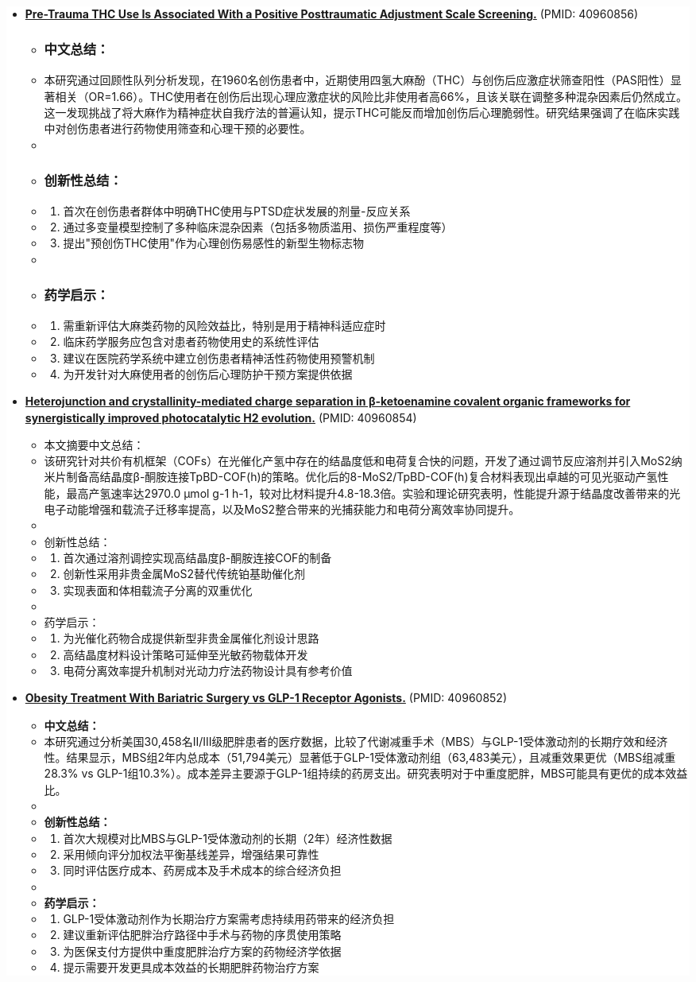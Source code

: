 *   **[Pre-Trauma THC Use Is Associated With a Positive Posttraumatic Adjustment Scale Screening.](https://pubmed.ncbi.nlm.nih.gov/40960856/)** (PMID: 40960856)
    *   ### 中文总结：
    *   本研究通过回顾性队列分析发现，在1960名创伤患者中，近期使用四氢大麻酚（THC）与创伤后应激症状筛查阳性（PAS阳性）显著相关（OR=1.66）。THC使用者在创伤后出现心理应激症状的风险比非使用者高66%，且该关联在调整多种混杂因素后仍然成立。这一发现挑战了将大麻作为精神症状自我疗法的普遍认知，提示THC可能反而增加创伤后心理脆弱性。研究结果强调了在临床实践中对创伤患者进行药物使用筛查和心理干预的必要性。
    *   
    *   ### 创新性总结：
    *   1. 首次在创伤患者群体中明确THC使用与PTSD症状发展的剂量-反应关系
    *   2. 通过多变量模型控制了多种临床混杂因素（包括多物质滥用、损伤严重程度等）
    *   3. 提出"预创伤THC使用"作为心理创伤易感性的新型生物标志物
    *   
    *   ### 药学启示：
    *   1. 需重新评估大麻类药物的风险效益比，特别是用于精神科适应症时
    *   2. 临床药学服务应包含对患者药物使用史的系统性评估
    *   3. 建议在医院药学系统中建立创伤患者精神活性药物使用预警机制
    *   4. 为开发针对大麻使用者的创伤后心理防护干预方案提供依据

*   **[Heterojunction and crystallinity-mediated charge separation in β-ketoenamine covalent organic frameworks for synergistically improved photocatalytic H2 evolution.](https://pubmed.ncbi.nlm.nih.gov/40960854/)** (PMID: 40960854)
    *   本文摘要中文总结：
    *   该研究针对共价有机框架（COFs）在光催化产氢中存在的结晶度低和电荷复合快的问题，开发了通过调节反应溶剂并引入MoS2纳米片制备高结晶度β-酮胺连接TpBD-COF(h)的策略。优化后的8-MoS2/TpBD-COF(h)复合材料表现出卓越的可见光驱动产氢性能，最高产氢速率达2970.0 μmol g-1 h-1，较对比材料提升4.8-18.3倍。实验和理论研究表明，性能提升源于结晶度改善带来的光电子动能增强和载流子迁移率提高，以及MoS2整合带来的光捕获能力和电荷分离效率协同提升。
    *   
    *   创新性总结：
    *   1. 首次通过溶剂调控实现高结晶度β-酮胺连接COF的制备
    *   2. 创新性采用非贵金属MoS2替代传统铂基助催化剂
    *   3. 实现表面和体相载流子分离的双重优化
    *   
    *   药学启示：
    *   1. 为光催化药物合成提供新型非贵金属催化剂设计思路
    *   2. 高结晶度材料设计策略可延伸至光敏药物载体开发
    *   3. 电荷分离效率提升机制对光动力疗法药物设计具有参考价值

*   **[Obesity Treatment With Bariatric Surgery vs GLP-1 Receptor Agonists.](https://pubmed.ncbi.nlm.nih.gov/40960852/)** (PMID: 40960852)
    *   **中文总结：**
    *   本研究通过分析美国30,458名II/III级肥胖患者的医疗数据，比较了代谢减重手术（MBS）与GLP-1受体激动剂的长期疗效和经济性。结果显示，MBS组2年内总成本（51,794美元）显著低于GLP-1受体激动剂组（63,483美元），且减重效果更优（MBS组减重28.3% vs GLP-1组10.3%）。成本差异主要源于GLP-1组持续的药房支出。研究表明对于中重度肥胖，MBS可能具有更优的成本效益比。
    *   
    *   **创新性总结：**
    *   1. 首次大规模对比MBS与GLP-1受体激动剂的长期（2年）经济性数据
    *   2. 采用倾向评分加权法平衡基线差异，增强结果可靠性
    *   3. 同时评估医疗成本、药房成本及手术成本的综合经济负担
    *   
    *   **药学启示：**
    *   1. GLP-1受体激动剂作为长期治疗方案需考虑持续用药带来的经济负担
    *   2. 建议重新评估肥胖治疗路径中手术与药物的序贯使用策略
    *   3. 为医保支付方提供中重度肥胖治疗方案的药物经济学依据
    *   4. 提示需要开发更具成本效益的长期肥胖药物治疗方案

